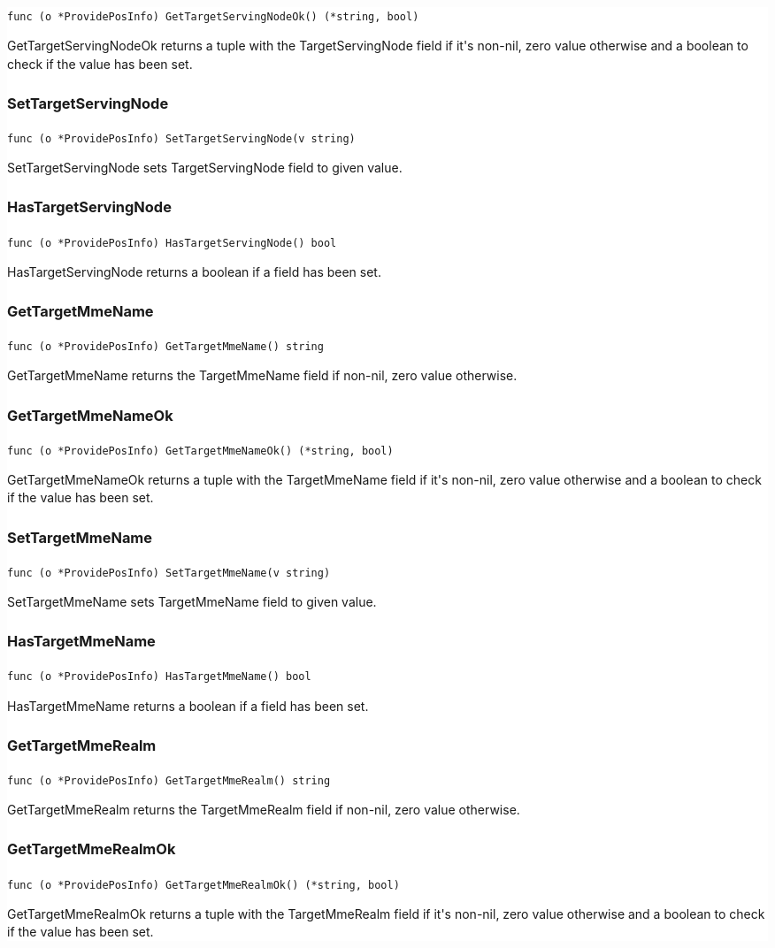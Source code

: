 `func (o *ProvidePosInfo) GetTargetServingNodeOk() (*string, bool)`

GetTargetServingNodeOk returns a tuple with the TargetServingNode field if it's non-nil, zero value otherwise
and a boolean to check if the value has been set.

### SetTargetServingNode

`func (o *ProvidePosInfo) SetTargetServingNode(v string)`

SetTargetServingNode sets TargetServingNode field to given value.

### HasTargetServingNode

`func (o *ProvidePosInfo) HasTargetServingNode() bool`

HasTargetServingNode returns a boolean if a field has been set.

### GetTargetMmeName

`func (o *ProvidePosInfo) GetTargetMmeName() string`

GetTargetMmeName returns the TargetMmeName field if non-nil, zero value otherwise.

### GetTargetMmeNameOk

`func (o *ProvidePosInfo) GetTargetMmeNameOk() (*string, bool)`

GetTargetMmeNameOk returns a tuple with the TargetMmeName field if it's non-nil, zero value otherwise
and a boolean to check if the value has been set.

### SetTargetMmeName

`func (o *ProvidePosInfo) SetTargetMmeName(v string)`

SetTargetMmeName sets TargetMmeName field to given value.

### HasTargetMmeName

`func (o *ProvidePosInfo) HasTargetMmeName() bool`

HasTargetMmeName returns a boolean if a field has been set.

### GetTargetMmeRealm

`func (o *ProvidePosInfo) GetTargetMmeRealm() string`

GetTargetMmeRealm returns the TargetMmeRealm field if non-nil, zero value otherwise.

### GetTargetMmeRealmOk

`func (o *ProvidePosInfo) GetTargetMmeRealmOk() (*string, bool)`

GetTargetMmeRealmOk returns a tuple with the TargetMmeRealm field if it's non-nil, zero value otherwise
and a boolean to check if the value has been set.
